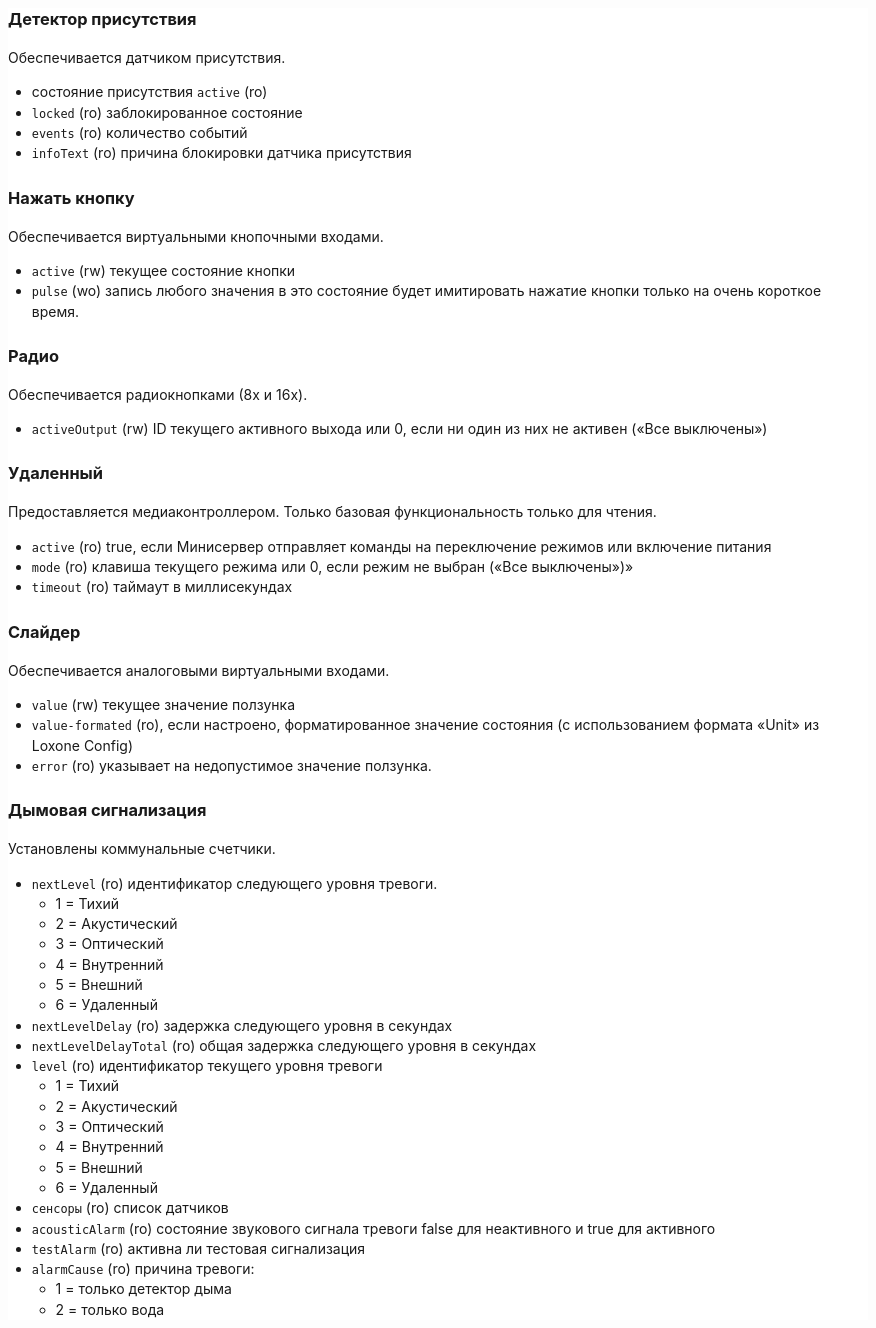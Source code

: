 ### Детектор присутствия
Обеспечивается датчиком присутствия.

- состояние присутствия `active` (ro)
- `locked` (ro) заблокированное состояние
- `events` (ro) количество событий
- `infoText` (ro) причина блокировки датчика присутствия

### Нажать кнопку
Обеспечивается виртуальными кнопочными входами.

- `active` (rw) текущее состояние кнопки
- `pulse` (wo) запись любого значения в это состояние будет имитировать нажатие кнопки только на очень короткое время.

### Радио
Обеспечивается радиокнопками (8x и 16x).

- `activeOutput` (rw) ID текущего активного выхода или 0, если ни один из них не активен («Все выключены»)

### Удаленный
Предоставляется медиаконтроллером.
Только базовая функциональность только для чтения.

- `active` (ro) true, если Минисервер отправляет команды на переключение режимов или включение питания
- `mode` (ro) клавиша текущего режима или 0, если режим не выбран («Все выключены»)»
- `timeout` (ro) таймаут в миллисекундах

### Слайдер
Обеспечивается аналоговыми виртуальными входами.

- `value` (rw) текущее значение ползунка
- `value-formated` (ro), если настроено, форматированное значение состояния (с использованием формата «Unit» из Loxone Config)
- `error` (ro) указывает на недопустимое значение ползунка.

### Дымовая сигнализация
Установлены коммунальные счетчики.

- `nextLevel` (ro) идентификатор следующего уровня тревоги.
    - 1 = Тихий
    - 2 = Акустический
    - 3 = Оптический
    - 4 = Внутренний
    - 5 = Внешний
    - 6 = Удаленный
- `nextLevelDelay` (ro) задержка следующего уровня в секундах
- `nextLevelDelayTotal` (ro) общая задержка следующего уровня в секундах
- `level` (ro) идентификатор текущего уровня тревоги
    - 1 = Тихий
    - 2 = Акустический
    - 3 = Оптический
    - 4 = Внутренний
    - 5 = Внешний
    - 6 = Удаленный
- `сенсоры` (ro) список датчиков
- `acousticAlarm` (ro) состояние звукового сигнала тревоги false для неактивного и true для активного
- `testAlarm` (ro) активна ли тестовая сигнализация
- `alarmCause` (ro) причина тревоги:
    - 1 = только детектор дыма
    - 2 = только вода